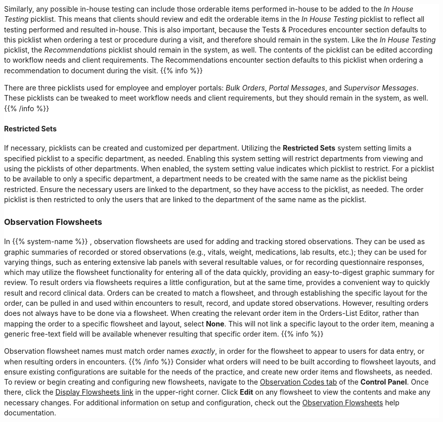 Similarly, any possible in-house testing can include those orderable items performed in-house to be added to the *In House Testing* picklist. This means that clients should review and edit the orderable items in the *In House Testing* picklist to reflect all testing performed and resulted in-house. This is also important, because the Tests & Procedures encounter section defaults to this picklist when ordering a test or procedure during a visit, and therefore should remain in the system.
Like the *In House Testing* picklist, the *Recommendations* picklist should remain in the system, as well. The contents of the picklist can be edited according to workflow needs and client requirements. The Recommendations encounter section defaults to this picklist when ordering a recommendation to document during the visit.
{{% info %}}

There are three picklists used for employee and employer portals: *Bulk Orders*, *Portal Messages*, and *Supervisor Messages*. These picklists can be tweaked to meet workflow needs and client requirements, but they should remain in the system, as well.
{{% /info %}}
  
#### Restricted Sets  

If necessary, picklists can be created and customized per department. Utilizing the **Restricted Sets** system setting limits a specified picklist to a specific department, as needed. Enabling this system setting will restrict departments from viewing and using the picklists of other departments.
When enabled, the system setting value indicates which picklist to restrict. For a picklist to be available to only a specific department, a department needs to be created with the same name as the picklist being restricted. Ensure the necessary users are linked to the department, so they have access to the picklist, as needed. The order picklist is then restricted to only the users that are linked to the department of the same name as the picklist.
  
### Observation Flowsheets  

In {{% system-name %}} , observation flowsheets are used for adding and tracking stored observations. They can be used as graphic summaries of recorded or stored observations (e.g., vitals, weight, medications, lab results, etc.); they can be used for varying things, such as entering extensive lab panels with several resultable values, or for recording questionnaire responses, which may utilize the flowsheet functionality for entering all of the data quickly, providing an easy-to-digest graphic summary for review.
To result orders via flowsheets requires a little configuration, but at the same time, provides a convenient way to quickly result and record clinical data. Orders can be created to match a flowsheet, and through establishing the specific layout for the order, can be pulled in and used within encounters to result, record, and update stored observations. However, resulting orders does not always have to be done via a flowsheet. When creating the relevant order item in the Orders-List Editor, rather than mapping the order to a specific flowsheet and layout, select **None**. This will not link a specific layout to the order item, meaning a generic free-text field will be available whenever resulting that specific order item.
{{% info %}}

Observation flowsheet names must match order names *exactly*, in order for the flowsheet to appear to users for data entry, or when resulting orders in encounters.
{{% /info %}}
Consider what orders will need to be built according to flowsheet layouts, and ensure existing configurations are suitable for the needs of the practice, and create new order items and flowsheets, as needed. To review or begin creating and configuring new flowsheets, navigate to the [Observation Codes tab](https://system/?f=admin&subfunc=obscodes_manager&t=Observation+Codes&tabmodule=admin&tabselect=Observation+Codes) of the **Control Panel**. Once there, click the [Display Flowsheets link](https://system/?f=admin&subfunc=obscodes_manager&view=flowsheet) in the upper-right corner. Click **Edit** on any flowsheet to view the contents and make any necessary changes. For additional information on setup and configuration, check out the [Observation Flowsheets](../../functions/order-and-result-management/observation-flowsheets.md) help documentation.
  
